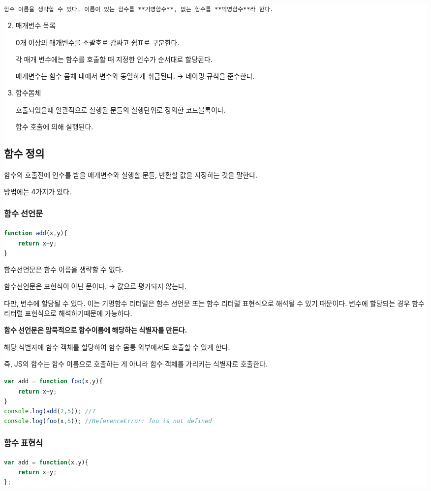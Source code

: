     함수 이름을 생략할 수 있다. 이름이 있는 함수를 **기명함수**, 없는 함수를 **익명함수**라 한다.
    
2. 매개변수 목록
    
    0개 이상의 매개변수를 소괄호로 감싸고 쉼표로 구분한다.
    
    각 매개 변수에는 함수를 호출할 때 지정한 인수가 순서대로 할당된다.
    
    매개변수는 함수 몸체 내에서 변수와 동일하게 취급된다. → 네이밍 규칙을 준수한다.
    
3. 함수몸체
    
    호출되었을때 일괄적으로 실행될 문들의 실행단위로 정의한 코드블록이다.
    
    함수 호출에 의해 실행된다.
    

## 함수 정의

함수의 호출전에 인수를 받을 매개변수와 실행할 문들, 반환할 값을 지정하는 것을 말한다.

방법에는 4가지가 있다.

### 함수 선언문

```jsx
function add(x,y){
	return x+y;
}
```

함수선언문은 함수 이름을 생략할 수 없다.

함수선언문은 표현식이 아닌 문이다. → 값으로 평가되지 않는다.

다만, 변수에 할당될 수 있다. 이는 기명함수 리터럴은 함수 선언문 또는 함수 리터럴 표현식으로 해석될 수 있기 때문이다. 변수에 할당되는 경우 함수 리터럴 표현식으로 해석하기때문에 가능하다.

**함수 선언문은 암묵적으로 함수이름에 해당하는 식별자를 만든다.** 

해당 식별자에 함수 객체를 할당하여 함수 몸통 외부에서도 호출할 수 있게 한다.

즉, JS의 함수는 함수 이름으로 호출하는 게 아니라 함수 객체를 가리키는 식별자로 호출한다.

```jsx
var add = function foo(x,y){
	return x+y;
}
console.log(add(2,5)); //7
console.log(foo(x,5)); //ReferenceError: foo is not defined
```

### 함수 표현식

```jsx
var add = function(x,y){
	return x+y;
};
```

